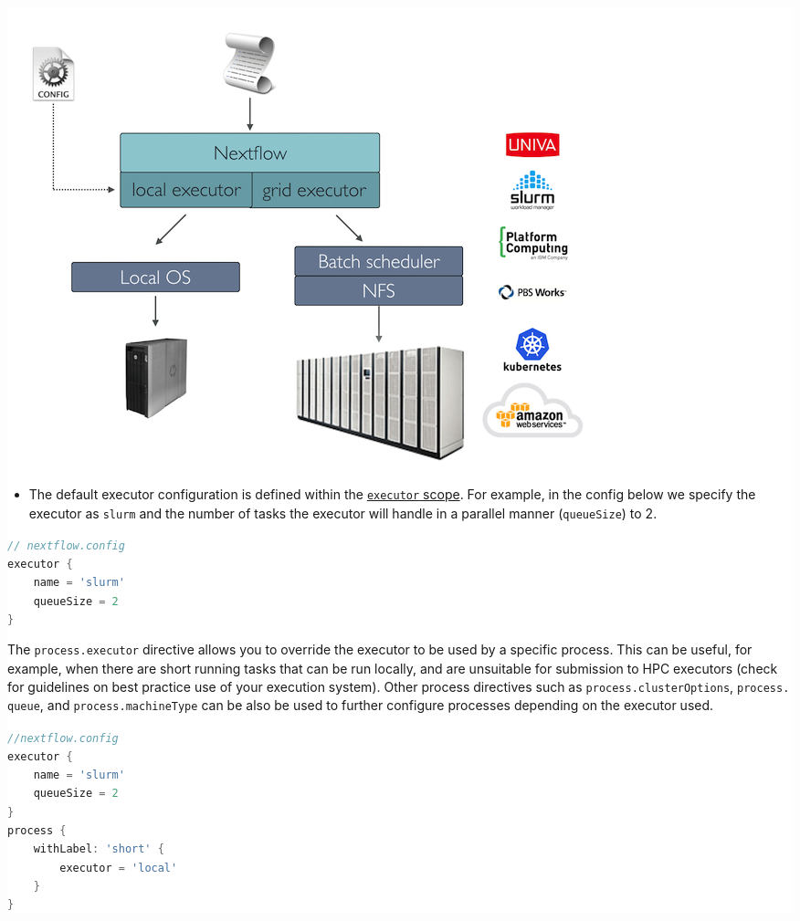 ![](images/nf-executors.PNG)

*   The default executor configuration is defined within the [`executor` scope](https://www.nextflow.io/docs/latest/config.html#scope-executor). For example, in the config below we specify the executor as `slurm` and the number of tasks the executor will handle in a parallel manner (`queueSize`) to 2.

```groovy
// nextflow.config
executor {
    name = 'slurm'
    queueSize = 2
}
```

The `process.executor` directive allows you to override the executor to be used by a specific process. This can be useful, for example, when there are short running tasks that can be run locally, and are unsuitable for submission to HPC executors (check for guidelines on best practice use of your execution system). Other process directives such as `process.clusterOptions`, `process.queue`, and `process.machineType` can be also be used to further configure processes depending on the executor used.

```groovy
//nextflow.config
executor {
    name = 'slurm'
    queueSize = 2
}
process {
    withLabel: 'short' {
        executor = 'local'
    }
}
```
